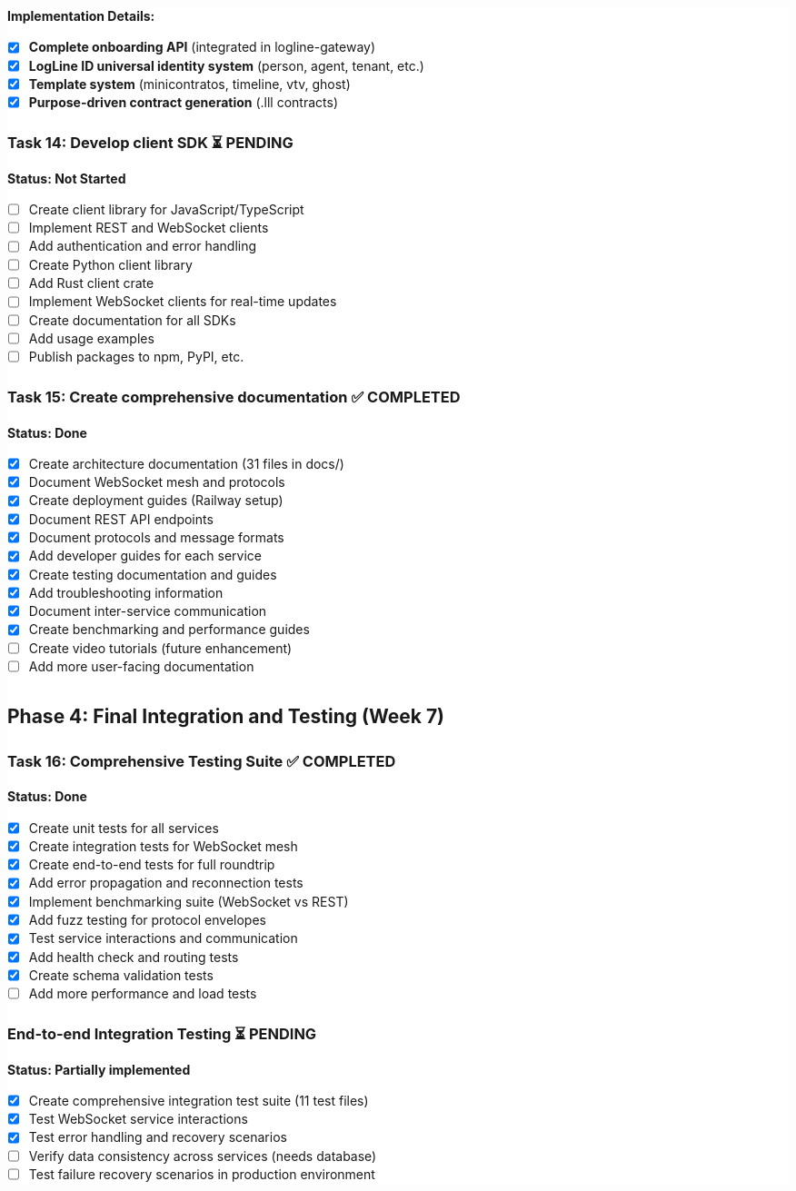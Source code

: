 **Implementation Details:**
- [x] **Complete onboarding API** (integrated in logline-gateway)
- [x] **LogLine ID universal identity system** (person, agent, tenant, etc.)
- [x] **Template system** (minicontratos, timeline, vtv, ghost)
- [x] **Purpose-driven contract generation** (.lll contracts)

### Task 14: Develop client SDK ⏳ PENDING
**Status: Not Started**
- [ ] Create client library for JavaScript/TypeScript
- [ ] Implement REST and WebSocket clients
- [ ] Add authentication and error handling
- [ ] Create Python client library
- [ ] Add Rust client crate
- [ ] Implement WebSocket clients for real-time updates
- [ ] Create documentation for all SDKs
- [ ] Add usage examples
- [ ] Publish packages to npm, PyPI, etc.

### Task 15: Create comprehensive documentation ✅ COMPLETED
**Status: Done**
- [x] Create architecture documentation (31 files in docs/)
- [x] Document WebSocket mesh and protocols
- [x] Create deployment guides (Railway setup)
- [x] Document REST API endpoints
- [x] Document protocols and message formats
- [x] Add developer guides for each service
- [x] Create testing documentation and guides
- [x] Add troubleshooting information
- [x] Document inter-service communication
- [x] Create benchmarking and performance guides
- [ ] Create video tutorials (future enhancement)
- [ ] Add more user-facing documentation

## Phase 4: Final Integration and Testing (Week 7)

### Task 16: Comprehensive Testing Suite ✅ COMPLETED
**Status: Done**
- [x] Create unit tests for all services
- [x] Create integration tests for WebSocket mesh
- [x] Create end-to-end tests for full roundtrip
- [x] Add error propagation and reconnection tests
- [x] Implement benchmarking suite (WebSocket vs REST)
- [x] Add fuzz testing for protocol envelopes
- [x] Test service interactions and communication
- [x] Add health check and routing tests
- [x] Create schema validation tests
- [ ] Add more performance and load tests

### End-to-end Integration Testing ⏳ PENDING
**Status: Partially implemented**
- [x] Create comprehensive integration test suite (11 test files)
- [x] Test WebSocket service interactions
- [x] Test error handling and recovery scenarios
- [ ] Verify data consistency across services (needs database)
- [ ] Test failure recovery scenarios in production environment
